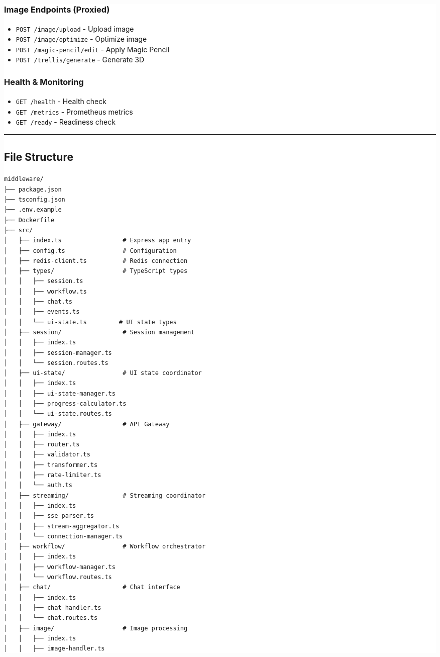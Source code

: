 ### Image Endpoints (Proxied)
- `POST /image/upload` - Upload image
- `POST /image/optimize` - Optimize image
- `POST /magic-pencil/edit` - Apply Magic Pencil
- `POST /trellis/generate` - Generate 3D

### Health & Monitoring
- `GET /health` - Health check
- `GET /metrics` - Prometheus metrics
- `GET /ready` - Readiness check

---

## File Structure

```
middleware/
├── package.json
├── tsconfig.json
├── .env.example
├── Dockerfile
├── src/
│   ├── index.ts                 # Express app entry
│   ├── config.ts                # Configuration
│   ├── redis-client.ts          # Redis connection
│   ├── types/                   # TypeScript types
│   │   ├── session.ts
│   │   ├── workflow.ts
│   │   ├── chat.ts
│   │   ├── events.ts
│   │   └── ui-state.ts         # UI state types
│   ├── session/                 # Session management
│   │   ├── index.ts
│   │   ├── session-manager.ts
│   │   └── session.routes.ts
│   ├── ui-state/                # UI state coordinator
│   │   ├── index.ts
│   │   ├── ui-state-manager.ts
│   │   ├── progress-calculator.ts
│   │   └── ui-state.routes.ts
│   ├── gateway/                 # API Gateway
│   │   ├── index.ts
│   │   ├── router.ts
│   │   ├── validator.ts
│   │   ├── transformer.ts
│   │   ├── rate-limiter.ts
│   │   └── auth.ts
│   ├── streaming/               # Streaming coordinator
│   │   ├── index.ts
│   │   ├── sse-parser.ts
│   │   ├── stream-aggregator.ts
│   │   └── connection-manager.ts
│   ├── workflow/                # Workflow orchestrator
│   │   ├── index.ts
│   │   ├── workflow-manager.ts
│   │   └── workflow.routes.ts
│   ├── chat/                    # Chat interface
│   │   ├── index.ts
│   │   ├── chat-handler.ts
│   │   └── chat.routes.ts
│   ├── image/                   # Image processing
│   │   ├── index.ts
│   │   ├── image-handler.ts
```